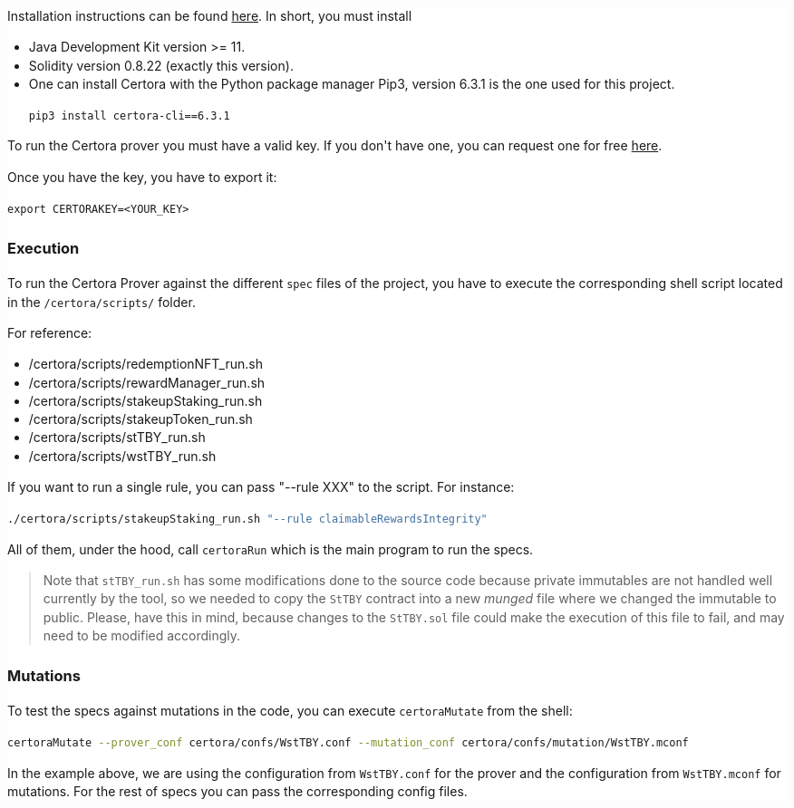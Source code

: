 Installation instructions can be found [here](https://docs.certora.com/en/latest/docs/user-guide/getting-started/install.html?highlight=install). In short, you must install

- Java Development Kit version >= 11.
- Solidity version 0.8.22 (exactly this version).
- One can install Certora with the Python package manager Pip3, version 6.3.1 is the one used for this project.
  ```
  pip3 install certora-cli==6.3.1
  ```

To run the Certora prover you must have a valid key. If you don't have one, you can request one for free [here](https://www.certora.com/signup?plan=prover).

Once you have the key, you have to export it:
```
export CERTORAKEY=<YOUR_KEY>
```

### Execution

To run the Certora Prover against the different `spec` files of the project, you have to execute the corresponding shell script located in the `/certora/scripts/` folder.

For reference:
* /certora/scripts/redemptionNFT_run.sh
* /certora/scripts/rewardManager_run.sh
* /certora/scripts/stakeupStaking_run.sh
* /certora/scripts/stakeupToken_run.sh
* /certora/scripts/stTBY_run.sh
* /certora/scripts/wstTBY_run.sh

If you want to run a single rule, you can pass "--rule XXX" to the script. For instance:

```sh
./certora/scripts/stakeupStaking_run.sh "--rule claimableRewardsIntegrity"
```

All of them, under the hood, call `certoraRun` which is the main program to run the specs.

> Note that `stTBY_run.sh` has some modifications done to the source code because private immutables are not handled well currently by the tool, so we needed to copy the `StTBY` contract into a new _munged_ file where we changed the immutable to public. Please, have this in mind, because changes to the `StTBY.sol` file could make the execution of this file to fail, and may need to be modified accordingly.
 

### Mutations

To test the specs against mutations in the code, you can execute `certoraMutate` from the shell:

```sh
certoraMutate --prover_conf certora/confs/WstTBY.conf --mutation_conf certora/confs/mutation/WstTBY.mconf 
```

In the example above, we are using the configuration from `WstTBY.conf` for the prover and the configuration from `WstTBY.mconf` for mutations. For the rest of specs you can pass the corresponding config files.
